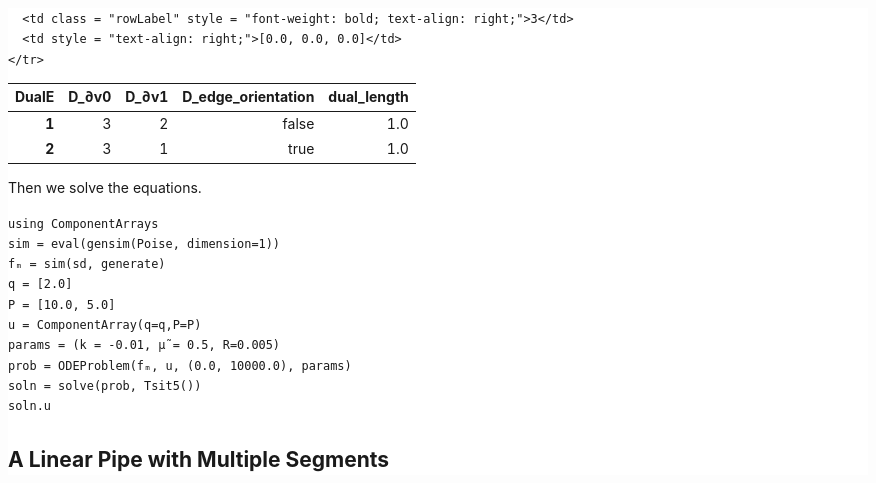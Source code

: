       <td class = "rowLabel" style = "font-weight: bold; text-align: right;">3</td>
      <td style = "text-align: right;">[0.0, 0.0, 0.0]</td>
    </tr>
  </tbody>
</table>
<table>
  <thead>
    <tr class = "header headerLastRow">
      <th class = "rowLabel" style = "font-weight: bold; text-align: right;">DualE</th>
      <th style = "text-align: right;">D_∂v0</th>
      <th style = "text-align: right;">D_∂v1</th>
      <th style = "text-align: right;">D_edge_orientation</th>
      <th style = "text-align: right;">dual_length</th>
    </tr>
  </thead>
  <tbody>
    <tr>
      <td class = "rowLabel" style = "font-weight: bold; text-align: right;">1</td>
      <td style = "text-align: right;">3</td>
      <td style = "text-align: right;">2</td>
      <td style = "text-align: right;">false</td>
      <td style = "text-align: right;">1.0</td>
    </tr>
    <tr>
      <td class = "rowLabel" style = "font-weight: bold; text-align: right;">2</td>
      <td style = "text-align: right;">3</td>
      <td style = "text-align: right;">1</td>
      <td style = "text-align: right;">true</td>
      <td style = "text-align: right;">1.0</td>
    </tr>
  </tbody>
</table>
</div>


Then we solve the equations.


```@example Poiseuille
using ComponentArrays
sim = eval(gensim(Poise, dimension=1))
fₘ = sim(sd, generate)
q = [2.0]
P = [10.0, 5.0]
u = ComponentArray(q=q,P=P)
params = (k = -0.01, μ̃ = 0.5, R=0.005)
prob = ODEProblem(fₘ, u, (0.0, 10000.0), params)
soln = solve(prob, Tsit5())
soln.u
```




## A Linear Pipe with Multiple Segments
